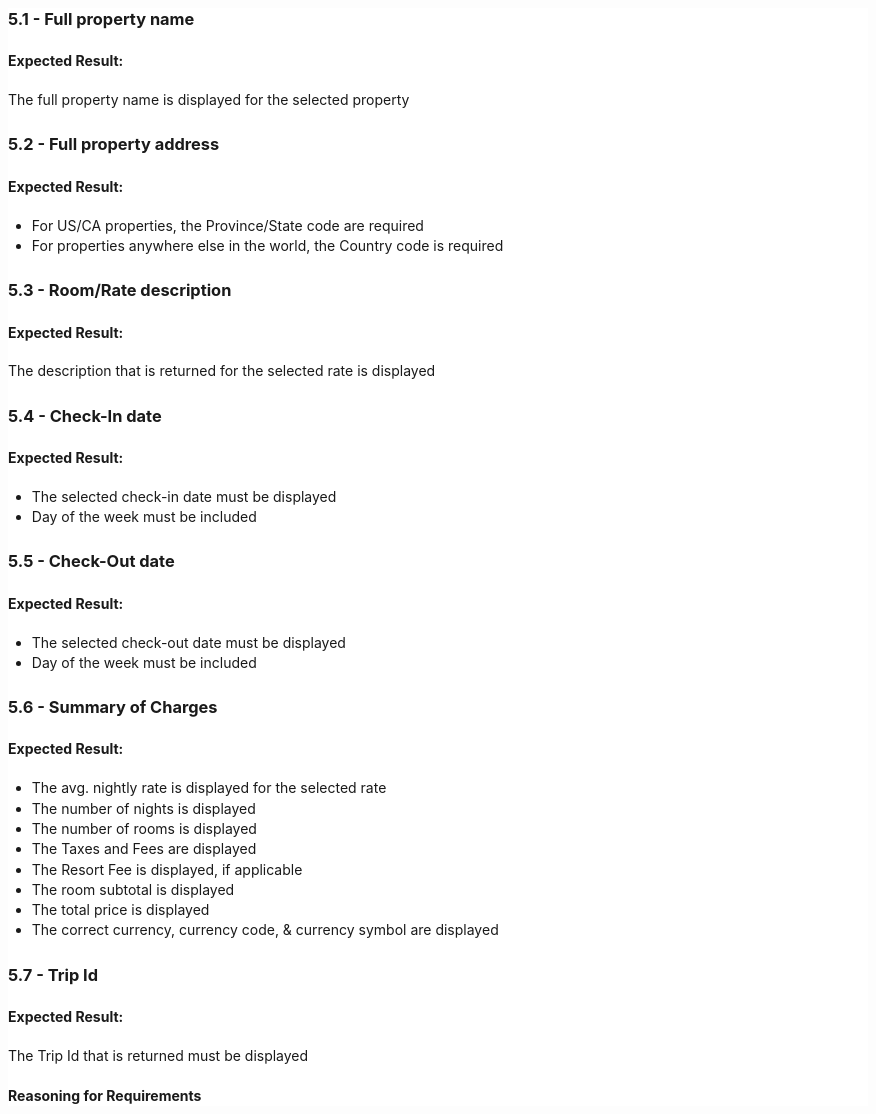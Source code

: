 ### 5.1 -	Full property name

####  Expected Result:

The full property name is displayed for the selected property

### 5.2 -	Full property address

####  Expected Result:

- For US/CA properties, the Province/State code are required
 - For properties anywhere else in the world, the Country code is required

### 5.3 -	Room/Rate description

####  Expected Result:

The description that is returned for the selected rate is displayed

### 5.4 -	Check-In date

####  Expected Result:

- The selected check-in date must be displayed
- Day of the week must be included

### 5.5 -	Check-Out date

####  Expected Result:

- The selected check-out date must be displayed
- Day of the week must be included

### 5.6 -	Summary of Charges

####  Expected Result:

- The avg. nightly rate is displayed for the selected rate
 - The number of nights is displayed
 - The number of rooms is displayed
 - The Taxes and Fees are displayed 
 - The Resort Fee is displayed, if applicable
 - The room subtotal is displayed
 - The total price is displayed
 - The correct currency, currency code, & currency symbol are displayed

### 5.7 -	Trip Id

####  Expected Result:

The Trip Id that is returned must be displayed

####   Reasoning for Requirements
